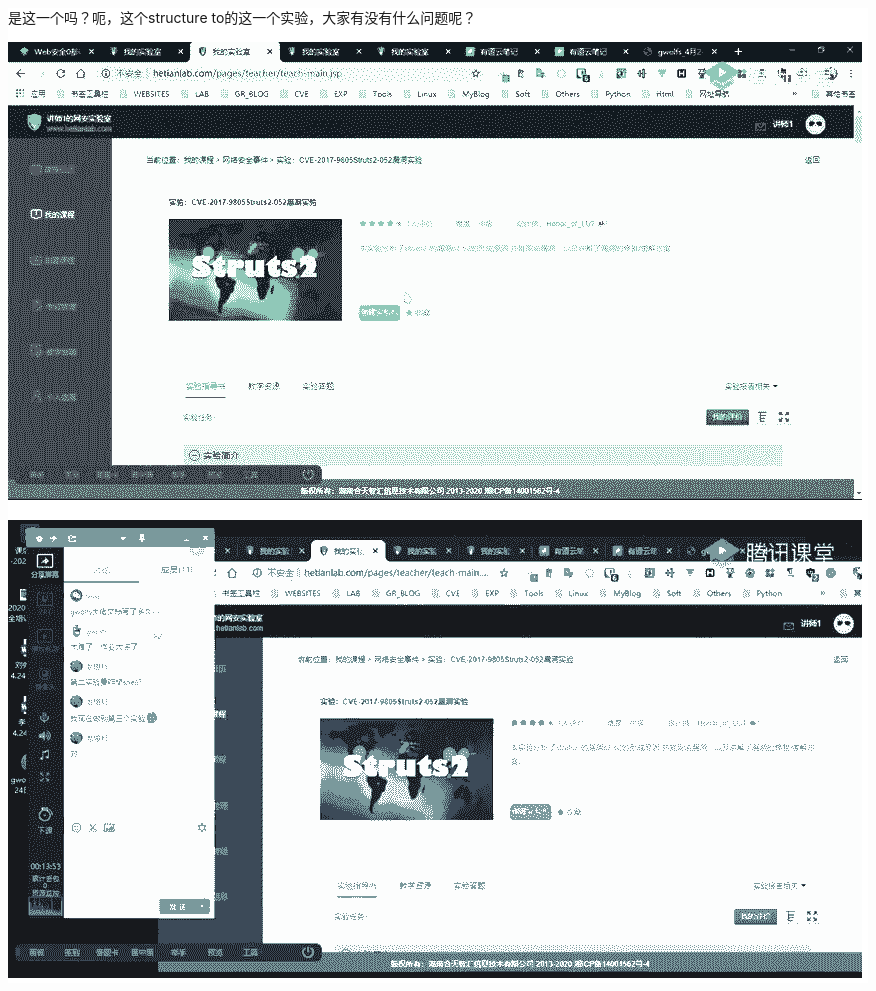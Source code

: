 是这一个吗？呃，这个structure to的这一个实验，大家有没有什么问题呢？

![](img/387fcb49d1b6b142c1b008b876d7aae2_26.png)

![](img/387fcb49d1b6b142c1b008b876d7aae2_27.png)
